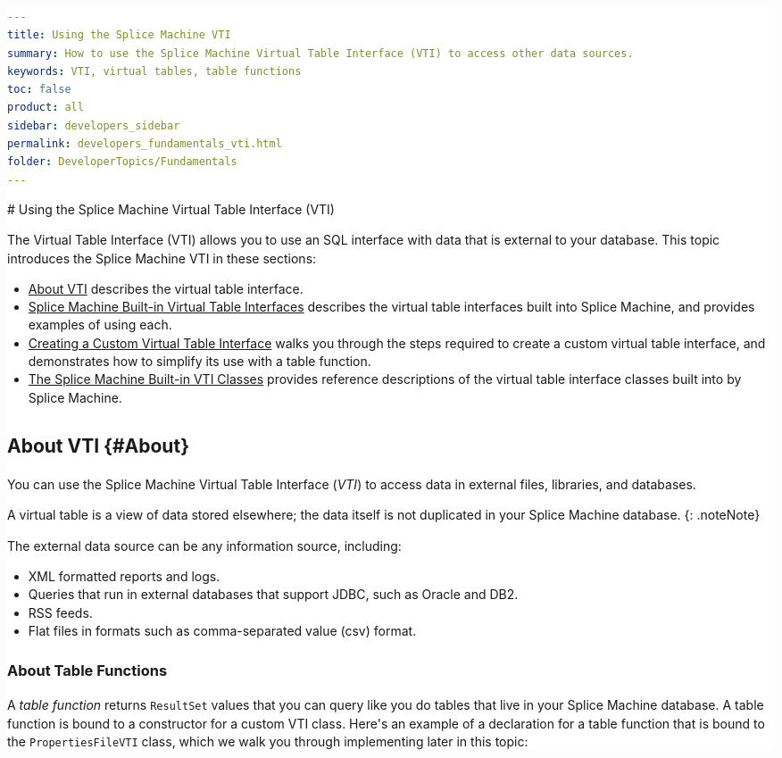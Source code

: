 ```yaml
---
title: Using the Splice Machine VTI
summary: How to use the Splice Machine Virtual Table Interface (VTI) to access other data sources.
keywords: VTI, virtual tables, table functions
toc: false
product: all
sidebar: developers_sidebar
permalink: developers_fundamentals_vti.html
folder: DeveloperTopics/Fundamentals
---
```

<section>
<div class="TopicContent" data-swiftype-index="true" markdown="1">
# Using the Splice Machine Virtual Table Interface (VTI)

The Virtual Table Interface (VTI) allows you to use an SQL interface
with data that is external to your database. This topic introduces the
Splice Machine VTI in these sections:

* [About VTI](#About) describes the virtual table interface.
* [Splice Machine Built-in Virtual Table Interfaces](#Splice) describes
  the virtual table interfaces built into Splice Machine, and provides
  examples of using each.
* [Creating a Custom Virtual Table Interface](#Creating) walks you
  through the steps required to create a custom virtual table interface,
  and demonstrates how to simplify its use with a table function.
* [The Splice Machine Built-in VTI Classes](#VirtualFile) provides
  reference descriptions of the virtual table interface classes built
  into by Splice Machine.

## About VTI   {#About}

You can use the Splice Machine Virtual Table Interface (*VTI*) to access
data in external files, libraries, and databases.

A virtual table is a view of data stored elsewhere; the data itself is
not duplicated in your Splice Machine database.
{: .noteNote}

The external data source can be any information source, including:

* XML formatted reports and logs.
* Queries that run in external databases that support JDBC, such as
  Oracle and DB2.
* RSS feeds.
* Flat files in formats such as comma-separated value (csv) format.

### About Table Functions

A *table function* returns `ResultSet` values that you can query like
you do tables that live in your Splice Machine database. A table
function is bound to a constructor for a custom VTI class. Here's an
example of a declaration for a table function that is bound to the
`PropertiesFileVTI` class, which we walk you through implementing later
in this topic:
